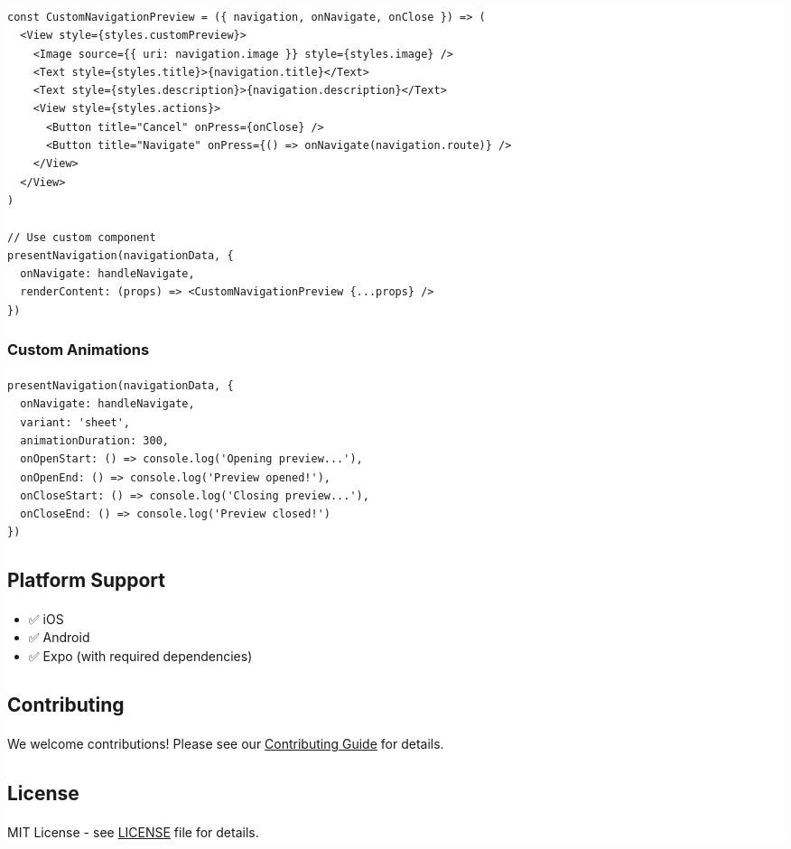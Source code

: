 ```tsx
const CustomNavigationPreview = ({ navigation, onNavigate, onClose }) => (
  <View style={styles.customPreview}>
    <Image source={{ uri: navigation.image }} style={styles.image} />
    <Text style={styles.title}>{navigation.title}</Text>
    <Text style={styles.description}>{navigation.description}</Text>
    <View style={styles.actions}>
      <Button title="Cancel" onPress={onClose} />
      <Button title="Navigate" onPress={() => onNavigate(navigation.route)} />
    </View>
  </View>
)

// Use custom component
presentNavigation(navigationData, {
  onNavigate: handleNavigate,
  renderContent: (props) => <CustomNavigationPreview {...props} />
})
```

### Custom Animations

```tsx
presentNavigation(navigationData, {
  onNavigate: handleNavigate,
  variant: 'sheet',
  animationDuration: 300,
  onOpenStart: () => console.log('Opening preview...'),
  onOpenEnd: () => console.log('Preview opened!'),
  onCloseStart: () => console.log('Closing preview...'),
  onCloseEnd: () => console.log('Preview closed!')
})
```

## Platform Support

- ✅ iOS
- ✅ Android
- ✅ Expo (with required dependencies)

## Contributing

We welcome contributions! Please see our [Contributing Guide](CONTRIBUTING.md) for details.

## License

MIT License - see [LICENSE](LICENSE) file for details.
